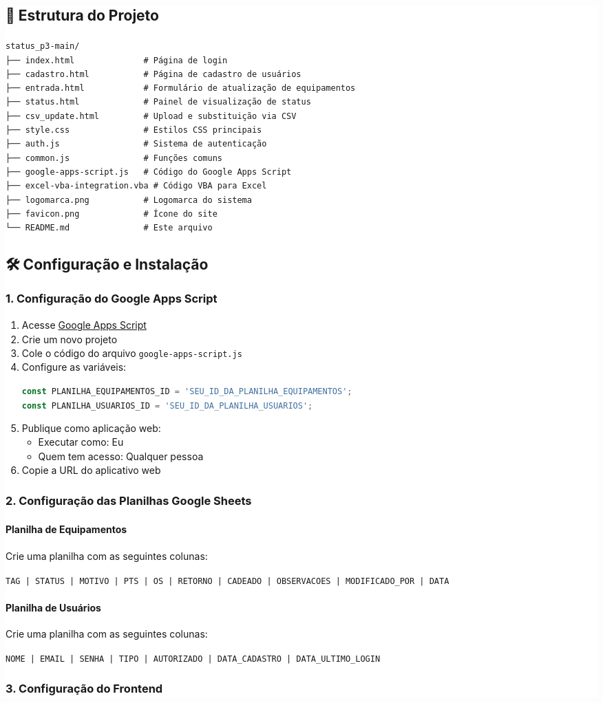 ## 📁 Estrutura do Projeto

```
status_p3-main/
├── index.html              # Página de login
├── cadastro.html           # Página de cadastro de usuários
├── entrada.html            # Formulário de atualização de equipamentos
├── status.html             # Painel de visualização de status
├── csv_update.html         # Upload e substituição via CSV
├── style.css               # Estilos CSS principais
├── auth.js                 # Sistema de autenticação
├── common.js               # Funções comuns
├── google-apps-script.js   # Código do Google Apps Script
├── excel-vba-integration.vba # Código VBA para Excel
├── logomarca.png           # Logomarca do sistema
├── favicon.png             # Ícone do site
└── README.md               # Este arquivo
```

## 🛠️ Configuração e Instalação

### 1. Configuração do Google Apps Script

1. Acesse [Google Apps Script](https://script.google.com/)
2. Crie um novo projeto
3. Cole o código do arquivo `google-apps-script.js`
4. Configure as variáveis:
   ```javascript
   const PLANILHA_EQUIPAMENTOS_ID = 'SEU_ID_DA_PLANILHA_EQUIPAMENTOS';
   const PLANILHA_USUARIOS_ID = 'SEU_ID_DA_PLANILHA_USUARIOS';
   ```
5. Publique como aplicação web:
   - Executar como: Eu
   - Quem tem acesso: Qualquer pessoa
6. Copie a URL do aplicativo web

### 2. Configuração das Planilhas Google Sheets

#### Planilha de Equipamentos
Crie uma planilha com as seguintes colunas:
```
TAG | STATUS | MOTIVO | PTS | OS | RETORNO | CADEADO | OBSERVACOES | MODIFICADO_POR | DATA
```

#### Planilha de Usuários
Crie uma planilha com as seguintes colunas:
```
NOME | EMAIL | SENHA | TIPO | AUTORIZADO | DATA_CADASTRO | DATA_ULTIMO_LOGIN
```

### 3. Configuração do Frontend
